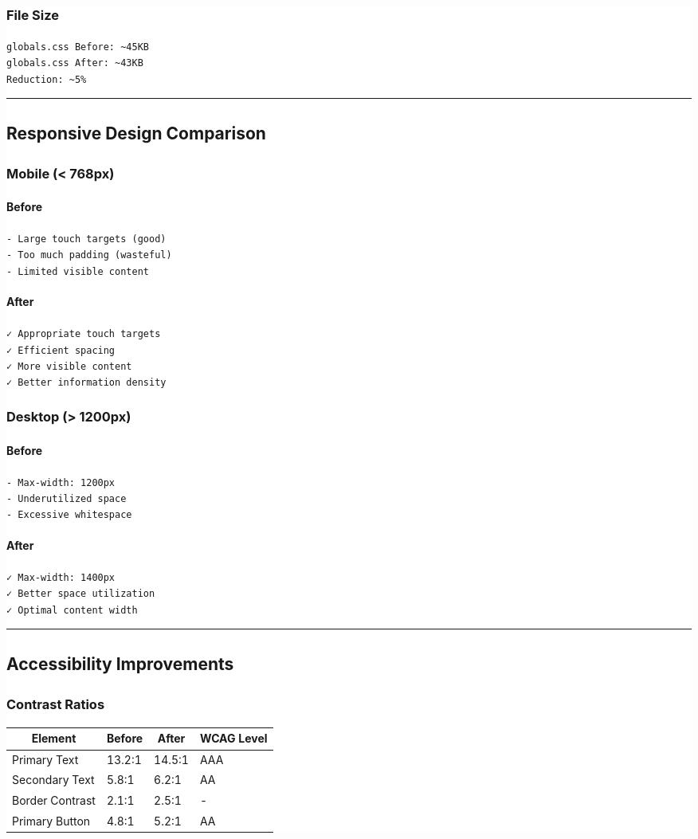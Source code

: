 ### File Size
```
globals.css Before: ~45KB
globals.css After: ~43KB
Reduction: ~5%
```

---

## Responsive Design Comparison

### Mobile (< 768px)

#### Before
```
- Large touch targets (good)
- Too much padding (wasteful)
- Limited visible content
```

#### After
```
✓ Appropriate touch targets
✓ Efficient spacing
✓ More visible content
✓ Better information density
```

### Desktop (> 1200px)

#### Before
```
- Max-width: 1200px
- Underutilized space
- Excessive whitespace
```

#### After
```
✓ Max-width: 1400px
✓ Better space utilization
✓ Optimal content width
```

---

## Accessibility Improvements

### Contrast Ratios

| Element | Before | After | WCAG Level |
|---------|--------|-------|------------|
| Primary Text | 13.2:1 | 14.5:1 | AAA |
| Secondary Text | 5.8:1 | 6.2:1 | AA |
| Border Contrast | 2.1:1 | 2.5:1 | - |
| Primary Button | 4.8:1 | 5.2:1 | AA |
